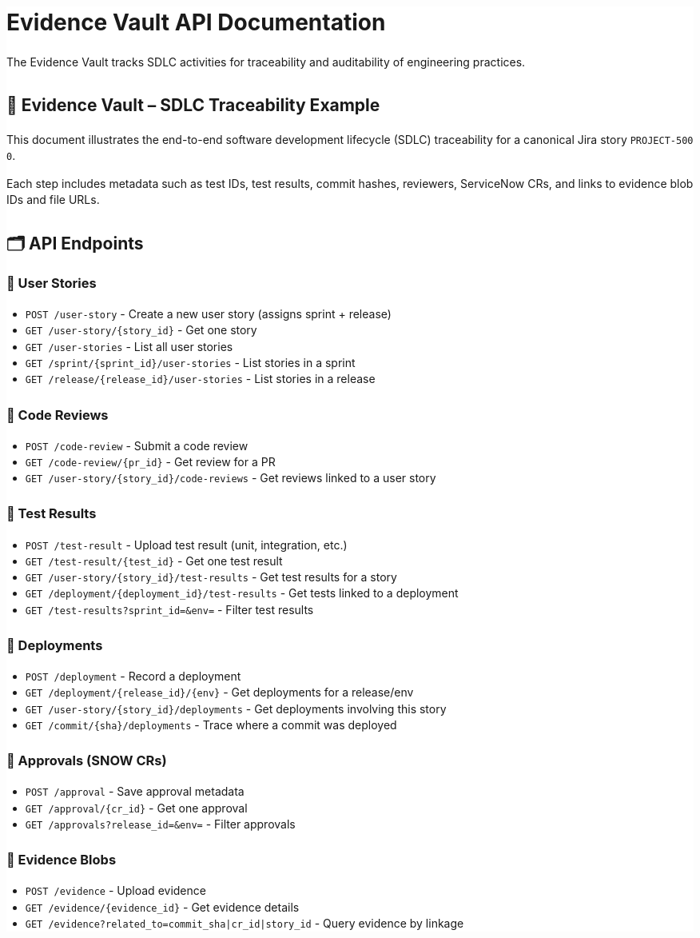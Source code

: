 # Evidence Vault API Documentation

The Evidence Vault tracks SDLC activities for traceability and auditability of engineering practices.

## 📘 Evidence Vault – SDLC Traceability Example

This document illustrates the end-to-end software development lifecycle (SDLC) traceability for a canonical Jira story `PROJECT-5000`.

Each step includes metadata such as test IDs, test results, commit hashes, reviewers, ServiceNow CRs, and links to evidence blob IDs and file URLs.

## 🗂 API Endpoints

### 🧠 User Stories
- `POST /user-story` - Create a new user story (assigns sprint + release)
- `GET /user-story/{story_id}` - Get one story
- `GET /user-stories` - List all user stories
- `GET /sprint/{sprint_id}/user-stories` - List stories in a sprint
- `GET /release/{release_id}/user-stories` - List stories in a release

### 🔁 Code Reviews
- `POST /code-review` - Submit a code review
- `GET /code-review/{pr_id}` - Get review for a PR
- `GET /user-story/{story_id}/code-reviews` - Get reviews linked to a user story

### 🧪 Test Results
- `POST /test-result` - Upload test result (unit, integration, etc.)
- `GET /test-result/{test_id}` - Get one test result
- `GET /user-story/{story_id}/test-results` - Get test results for a story
- `GET /deployment/{deployment_id}/test-results` - Get tests linked to a deployment
- `GET /test-results?sprint_id=&env=` - Filter test results

### 🚀 Deployments
- `POST /deployment` - Record a deployment
- `GET /deployment/{release_id}/{env}` - Get deployments for a release/env
- `GET /user-story/{story_id}/deployments` - Get deployments involving this story
- `GET /commit/{sha}/deployments` - Trace where a commit was deployed

### 📝 Approvals (SNOW CRs)
- `POST /approval` - Save approval metadata
- `GET /approval/{cr_id}` - Get one approval
- `GET /approvals?release_id=&env=` - Filter approvals

### 📎 Evidence Blobs
- `POST /evidence` - Upload evidence
- `GET /evidence/{evidence_id}` - Get evidence details
- `GET /evidence?related_to=commit_sha|cr_id|story_id` - Query evidence by linkage
